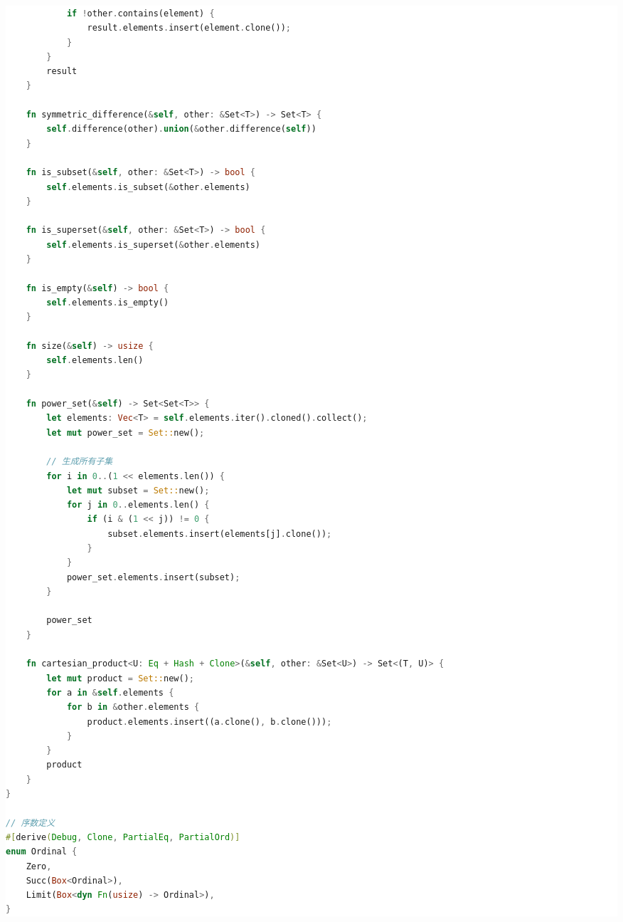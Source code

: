 ```rust
            if !other.contains(element) {
                result.elements.insert(element.clone());
            }
        }
        result
    }
    
    fn symmetric_difference(&self, other: &Set<T>) -> Set<T> {
        self.difference(other).union(&other.difference(self))
    }
    
    fn is_subset(&self, other: &Set<T>) -> bool {
        self.elements.is_subset(&other.elements)
    }
    
    fn is_superset(&self, other: &Set<T>) -> bool {
        self.elements.is_superset(&other.elements)
    }
    
    fn is_empty(&self) -> bool {
        self.elements.is_empty()
    }
    
    fn size(&self) -> usize {
        self.elements.len()
    }
    
    fn power_set(&self) -> Set<Set<T>> {
        let elements: Vec<T> = self.elements.iter().cloned().collect();
        let mut power_set = Set::new();
        
        // 生成所有子集
        for i in 0..(1 << elements.len()) {
            let mut subset = Set::new();
            for j in 0..elements.len() {
                if (i & (1 << j)) != 0 {
                    subset.elements.insert(elements[j].clone());
                }
            }
            power_set.elements.insert(subset);
        }
        
        power_set
    }
    
    fn cartesian_product<U: Eq + Hash + Clone>(&self, other: &Set<U>) -> Set<(T, U)> {
        let mut product = Set::new();
        for a in &self.elements {
            for b in &other.elements {
                product.elements.insert((a.clone(), b.clone()));
            }
        }
        product
    }
}

// 序数定义
#[derive(Debug, Clone, PartialEq, PartialOrd)]
enum Ordinal {
    Zero,
    Succ(Box<Ordinal>),
    Limit(Box<dyn Fn(usize) -> Ordinal>),
}
```